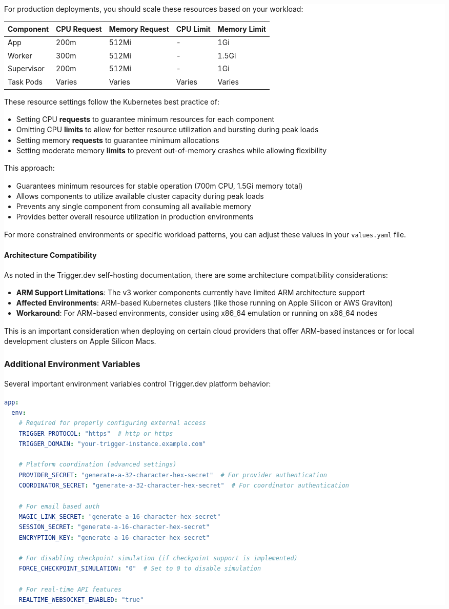 For production deployments, you should scale these resources based on your workload:

| Component   | CPU Request | Memory Request | CPU Limit | Memory Limit |
|-------------|-------------|----------------|-----------|--------------|
| App         | 200m        | 512Mi          | -         | 1Gi          |
| Worker      | 300m        | 512Mi          | -         | 1.5Gi        |
| Supervisor  | 200m        | 512Mi          | -         | 1Gi          |
| Task Pods   | Varies      | Varies         | Varies    | Varies       |

These resource settings follow the Kubernetes best practice of:
- Setting CPU **requests** to guarantee minimum resources for each component
- Omitting CPU **limits** to allow for better resource utilization and bursting during peak loads
- Setting memory **requests** to guarantee minimum allocations
- Setting moderate memory **limits** to prevent out-of-memory crashes while allowing flexibility

This approach:
- Guarantees minimum resources for stable operation (700m CPU, 1.5Gi memory total)
- Allows components to utilize available cluster capacity during peak loads
- Prevents any single component from consuming all available memory
- Provides better overall resource utilization in production environments

For more constrained environments or specific workload patterns, you can adjust these values in your `values.yaml` file.

#### Architecture Compatibility

As noted in the Trigger.dev self-hosting documentation, there are some architecture compatibility considerations:

- **ARM Support Limitations**: The v3 worker components currently have limited ARM architecture support
- **Affected Environments**: ARM-based Kubernetes clusters (like those running on Apple Silicon or AWS Graviton)
- **Workaround**: For ARM-based environments, consider using x86_64 emulation or running on x86_64 nodes

This is an important consideration when deploying on certain cloud providers that offer ARM-based instances or for local development clusters on Apple Silicon Macs.

### Additional Environment Variables

Several important environment variables control Trigger.dev platform behavior:

```yaml
app:
  env:
    # Required for properly configuring external access
    TRIGGER_PROTOCOL: "https"  # http or https
    TRIGGER_DOMAIN: "your-trigger-instance.example.com"
    
    # Platform coordination (advanced settings)
    PROVIDER_SECRET: "generate-a-32-character-hex-secret"  # For provider authentication
    COORDINATOR_SECRET: "generate-a-32-character-hex-secret"  # For coordinator authentication
    
    # For email based auth
    MAGIC_LINK_SECRET: "generate-a-16-character-hex-secret" 
    SESSION_SECRET: "generate-a-16-character-hex-secret"
    ENCRYPTION_KEY: "generate-a-16-character-hex-secret"
    
    # For disabling checkpoint simulation (if checkpoint support is implemented)
    FORCE_CHECKPOINT_SIMULATION: "0"  # Set to 0 to disable simulation
    
    # For real-time API features
    REALTIME_WEBSOCKET_ENABLED: "true"
```
